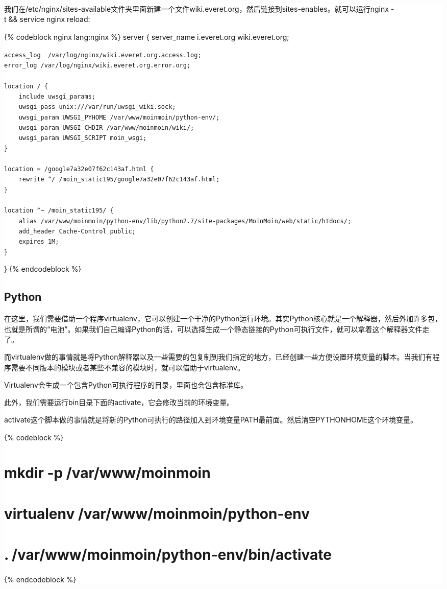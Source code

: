 


我们在/etc/nginx/sites-available文件夹里面新建一个文件wiki.everet.org，然后链接到sites-enables。就可以运行nginx -t && service nginx reload:

{% codeblock nginx lang:nginx %}
server {
    server_name i.everet.org wiki.everet.org;

    access_log  /var/log/nginx/wiki.everet.org.access.log;
    error_log /var/log/nginx/wiki.everet.org.error.org;

    location / {
        include uwsgi_params;
        uwsgi_pass unix:///var/run/uwsgi_wiki.sock;
        uwsgi_param UWSGI_PYHOME /var/www/moinmoin/python-env/;
        uwsgi_param UWSGI_CHDIR /var/www/moinmoin/wiki/;
        uwsgi_param UWSGI_SCRIPT moin_wsgi;
    }

    location = /google7a32e07f62c143af.html {
        rewrite ^/ /moin_static195/google7a32e07f62c143af.html;
    }

    location ^~ /moin_static195/ {
        alias /var/www/moinmoin/python-env/lib/python2.7/site-packages/MoinMoin/web/static/htdocs/;
        add_header Cache-Control public;
        expires 1M;
    }
}
{% endcodeblock %}




## Python


在这里，我们需要借助一个程序virtualenv，它可以创建一个干净的Python运行环境。其实Python核心就是一个解释器，然后外加许多包，也就是所谓的“电池”。如果我们自己编译Python的话，可以选择生成一个静态链接的Python可执行文件，就可以拿着这个解释器文件走了。

而virtualenv做的事情就是将Python解释器以及一些需要的包复制到我们指定的地方，已经创建一些方便设置环境变量的脚本。当我们有程序需要不同版本的模块或者某些不兼容的模块时，就可以借助于virtualenv。

Virtualenv会生成一个包含Python可执行程序的目录，里面也会包含标准库。

此外，我们需要运行bin目录下面的activate，它会修改当前的环境变量。

activate这个脚本做的事情就是将新的Python可执行的路径加入到环境变量PATH最前面。然后清空PYTHONHOME这个环境变量。


> 

{% codeblock %}
# mkdir -p /var/www/moinmoin
# virtualenv /var/www/moinmoin/python-env
# . /var/www/moinmoin/python-env/bin/activate
{% endcodeblock %}
